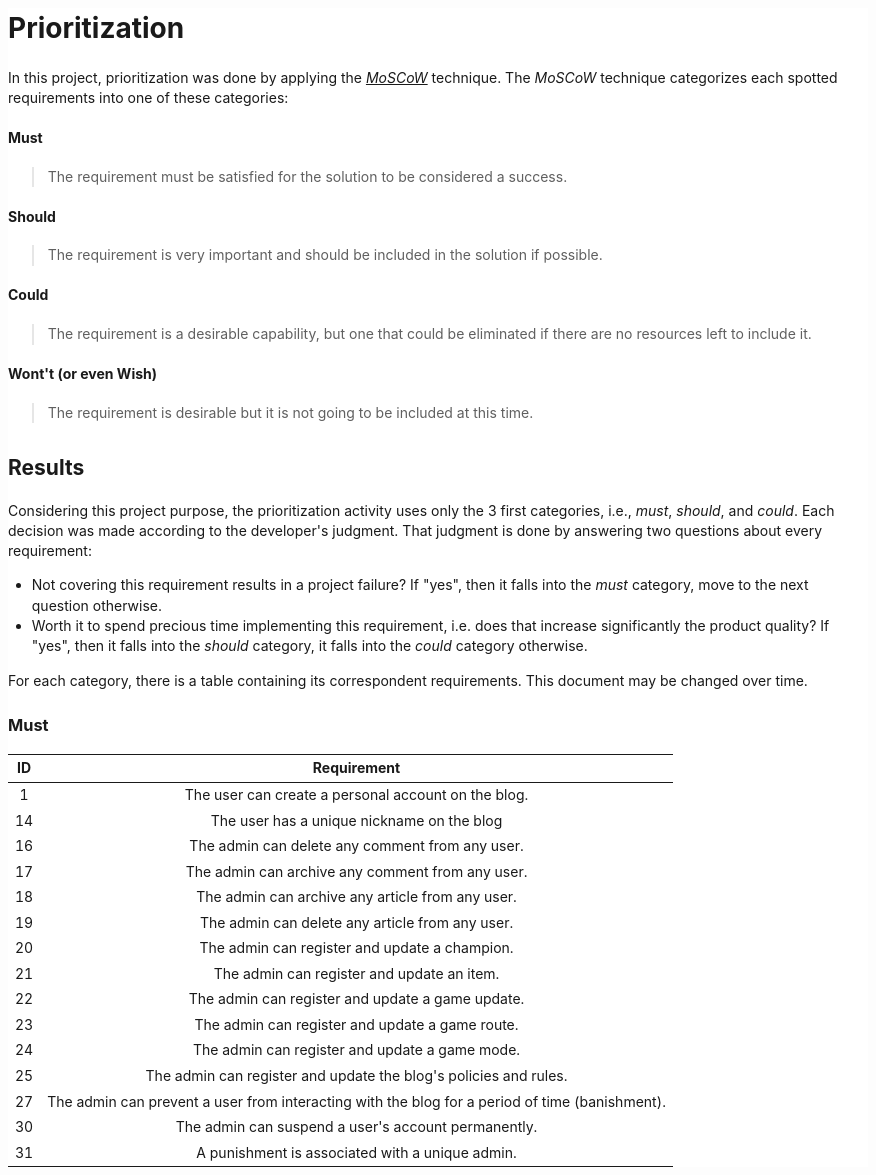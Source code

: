 # Prioritization

In this project, prioritization was done by applying the [_MoSCoW_](https://en.wikipedia.org/wiki/MoSCoW_method) technique. The _MoSCoW_ technique categorizes each spotted requirements into one of these categories:

#### Must
> The requirement must be satisfied for the solution to be considered a success.

#### Should
> The requirement is very important and should be included in the solution if possible.

#### Could
> The requirement is a desirable capability, but one that could be eliminated if there are no resources left to include it.

#### Wont't (or even Wish)
> The requirement is desirable but it is not going to be included at this time.

## Results

Considering this project purpose, the prioritization activity uses only the 3 first categories, i.e., _must_, _should_, and _could_. Each decision was made according to the developer's judgment. That judgment is done by answering two questions about every requirement: 
- Not covering this requirement results in a project failure? If "yes", then it falls into the _must_ category, move to the next question otherwise.
- Worth it to spend precious time implementing this requirement, i.e. does that increase significantly the product quality? If "yes", then it falls into the _should_ category, it falls into the _could_ category otherwise.

For each category, there is a table containing its correspondent requirements. This document may be changed over time.

### Must
| ID  | Requirement |
| :-: | :------: |
| 1 | The user can create a personal account on the blog. |
| 14 | The user has a unique nickname on the blog |
| 16 | The admin can delete any comment from any user. |
| 17 | The admin can archive any comment from any user. |
| 18 | The admin can archive any article from any user. |
| 19 | The admin can delete any article from any user. |
| 20 | The admin can register and update a champion. |
| 21 | The admin can register and update an item. |
| 22 | The admin can register and update a game update. |
| 23 | The admin can register and update a game route. |
| 24 | The admin can register and update a game mode. |
| 25 | The admin can register and update the blog's policies and rules. |
| 27 | The admin can prevent a user from interacting with the blog for a period of time (banishment). |
| 30 | The admin can suspend a user's account permanently. |
| 31 | A punishment is associated with a unique admin. |